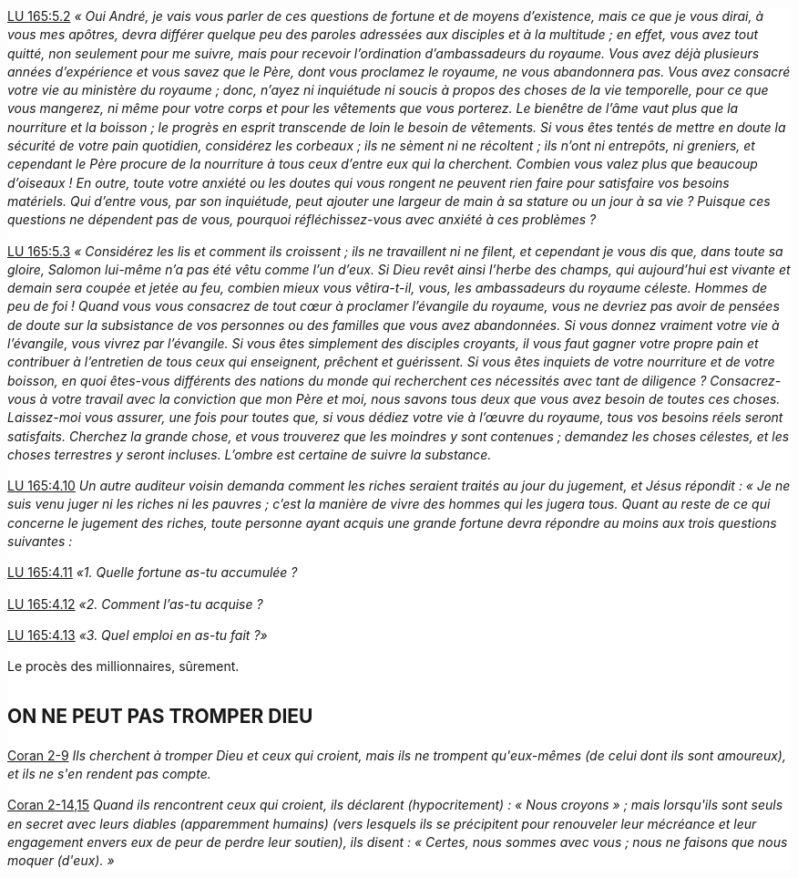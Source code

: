 [LU 165:5.2](/fr/The_Urantia_Book/165#p5_2) _« Oui André, je vais vous parler de ces questions de fortune et de moyens d’existence, mais ce que je vous dirai, à vous mes apôtres, devra différer quelque peu des paroles adressées aux disciples et à la multitude ; en effet, vous avez tout quitté, non seulement pour me suivre, mais pour recevoir l’ordination d’ambassadeurs du royaume. Vous avez déjà plusieurs années d’expérience et vous savez que le Père, dont vous proclamez le royaume, ne vous abandonnera pas. Vous avez consacré votre vie au ministère du royaume ; donc, n’ayez ni inquiétude ni soucis à propos des choses de la vie temporelle, pour ce que vous mangerez, ni même pour votre corps et pour les vêtements que vous porterez. Le bienêtre de l’âme vaut plus que la nourriture et la boisson ; le progrès en esprit transcende de loin le besoin de vêtements. Si vous êtes tentés de mettre en doute la sécurité de votre pain quotidien, considérez les corbeaux ; ils ne sèment ni ne récoltent ; ils n’ont ni entrepôts, ni greniers, et cependant le Père procure de la nourriture à tous ceux d’entre eux qui la cherchent. Combien vous valez plus que beaucoup d’oiseaux ! En outre, toute votre anxiété ou les doutes qui vous rongent ne peuvent rien faire pour satisfaire vos besoins matériels. Qui d’entre vous, par son inquiétude, peut ajouter une largeur de main à sa stature ou un jour à sa vie ? Puisque ces questions ne dépendent pas de vous, pourquoi réfléchissez-vous avec anxiété à ces problèmes ?_

[LU 165:5.3](/fr/The_Urantia_Book/165#p5_3) _« Considérez les lis et comment ils croissent ; ils ne travaillent ni ne filent, et cependant je vous dis que, dans toute sa gloire, Salomon lui-même n’a pas été vêtu comme l’un d’eux. Si Dieu revêt ainsi l’herbe des champs, qui aujourd’hui est vivante et demain sera coupée et jetée au feu, combien mieux vous vêtira-t-il, vous, les ambassadeurs du royaume céleste. Hommes de peu de foi ! Quand vous vous consacrez de tout cœur à proclamer l’évangile du royaume, vous ne devriez pas avoir de pensées de doute sur la subsistance de vos personnes ou des familles que vous avez abandonnées. Si vous donnez vraiment votre vie à l’évangile, vous vivrez par l’évangile. Si vous êtes simplement des disciples croyants, il vous faut gagner votre propre pain et contribuer à l’entretien de tous ceux qui enseignent, prêchent et guérissent. Si vous êtes inquiets de votre nourriture et de votre boisson, en quoi êtes-vous différents des nations du monde qui recherchent ces nécessités avec tant de diligence ? Consacrez-vous à votre travail avec la conviction que mon Père et moi, nous savons tous deux que vous avez besoin de toutes ces choses. Laissez-moi vous assurer, une fois pour toutes que, si vous dédiez votre vie à l’œuvre du royaume, tous vos besoins réels seront satisfaits. Cherchez la grande chose, et vous trouverez que les moindres y sont contenues ; demandez les choses célestes, et les choses terrestres y seront incluses. L’ombre est certaine de suivre la substance._

[LU 165:4.10](/fr/The_Urantia_Book/165#p4_10) _Un autre auditeur voisin demanda comment les riches seraient traités au jour du jugement, et Jésus répondit : « Je ne suis venu juger ni les riches ni les pauvres ; c’est la manière de vivre des hommes qui les jugera tous. Quant au reste de ce qui concerne le jugement des riches, toute personne ayant acquis une grande fortune devra répondre au moins aux trois questions suivantes :_

[LU 165:4.11](/fr/The_Urantia_Book/165#p4_11) _«1. Quelle fortune as-tu accumulée ?_

[LU 165:4.12](/fr/The_Urantia_Book/165#p4_12) _«2. Comment l’as-tu acquise ?_

[LU 165:4.13](/fr/The_Urantia_Book/165#p4_13) _«3. Quel emploi en as-tu fait ?»_

Le procès des millionnaires, sûrement.

## ON NE PEUT PAS TROMPER DIEU

[Coran 2-9](/fr/book/Islam/Quran/2#v9) _Ils cherchent à tromper Dieu et ceux qui croient, mais ils ne trompent qu'eux-mêmes (de celui dont ils sont amoureux), et ils ne s'en rendent pas compte._

[Coran 2-14,15](/fr/book/Islam/Quran/2#v14) _Quand ils rencontrent ceux qui croient, ils déclarent (hypocritement) : « Nous croyons » ; mais lorsqu'ils sont seuls en secret avec leurs diables (apparemment humains) (vers lesquels ils se précipitent pour renouveler leur mécréance et leur engagement envers eux de peur de perdre leur soutien), ils disent : « Certes, nous sommes avec vous ; nous ne faisons que nous moquer (d'eux). »_
